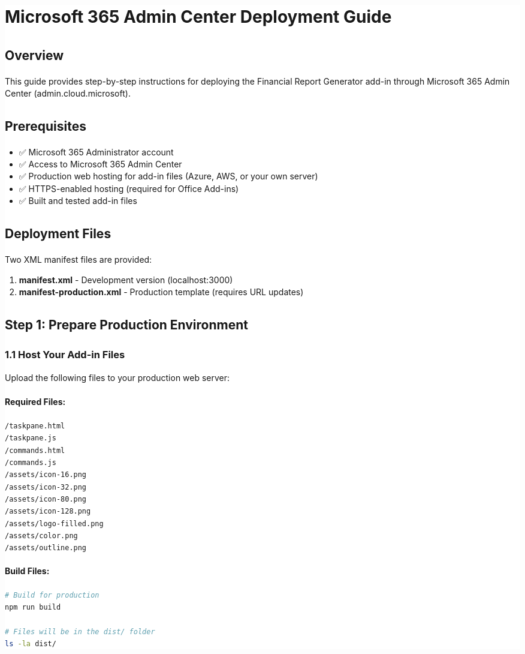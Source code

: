 # Microsoft 365 Admin Center Deployment Guide

## Overview

This guide provides step-by-step instructions for deploying the Financial Report Generator add-in through Microsoft 365 Admin Center (admin.cloud.microsoft).

## Prerequisites

- ✅ Microsoft 365 Administrator account
- ✅ Access to Microsoft 365 Admin Center
- ✅ Production web hosting for add-in files (Azure, AWS, or your own server)
- ✅ HTTPS-enabled hosting (required for Office Add-ins)
- ✅ Built and tested add-in files

## Deployment Files

Two XML manifest files are provided:

1. **manifest.xml** - Development version (localhost:3000)
2. **manifest-production.xml** - Production template (requires URL updates)

## Step 1: Prepare Production Environment

### 1.1 Host Your Add-in Files

Upload the following files to your production web server:

#### Required Files:
```
/taskpane.html
/taskpane.js
/commands.html
/commands.js
/assets/icon-16.png
/assets/icon-32.png
/assets/icon-80.png
/assets/icon-128.png
/assets/logo-filled.png
/assets/color.png
/assets/outline.png
```

#### Build Files:
```bash
# Build for production
npm run build

# Files will be in the dist/ folder
ls -la dist/
```
